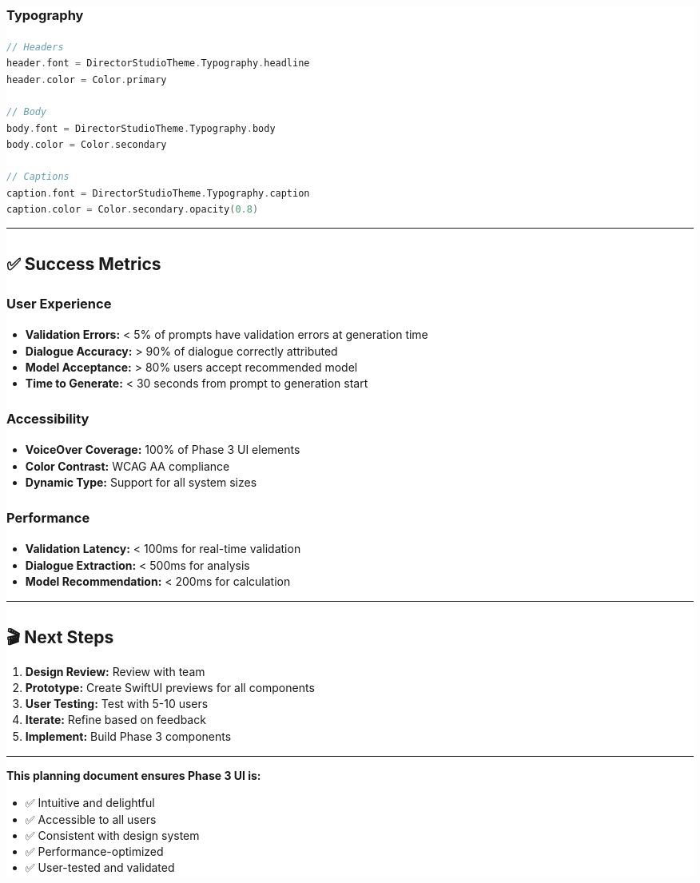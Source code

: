 ### Typography
```swift
// Headers
header.font = DirectorStudioTheme.Typography.headline
header.color = Color.primary

// Body
body.font = DirectorStudioTheme.Typography.body
body.color = Color.secondary

// Captions
caption.font = DirectorStudioTheme.Typography.caption
caption.color = Color.secondary.opacity(0.8)
```

---

## ✅ Success Metrics

### User Experience
- **Validation Errors:** < 5% of prompts have validation errors at generation time
- **Dialogue Accuracy:** > 90% of dialogue correctly attributed
- **Model Acceptance:** > 80% users accept recommended model
- **Time to Generate:** < 30 seconds from prompt to generation start

### Accessibility
- **VoiceOver Coverage:** 100% of Phase 3 UI elements
- **Color Contrast:** WCAG AA compliance
- **Dynamic Type:** Support for all system sizes

### Performance
- **Validation Latency:** < 100ms for real-time validation
- **Dialogue Extraction:** < 500ms for analysis
- **Model Recommendation:** < 200ms for calculation

---

## 🎬 Next Steps

1. **Design Review:** Review with team
2. **Prototype:** Create SwiftUI previews for all components
3. **User Testing:** Test with 5-10 users
4. **Iterate:** Refine based on feedback
5. **Implement:** Build Phase 3 components

---

**This planning document ensures Phase 3 UI is:**
- ✅ Intuitive and delightful
- ✅ Accessible to all users
- ✅ Consistent with design system
- ✅ Performance-optimized
- ✅ User-tested and validated

